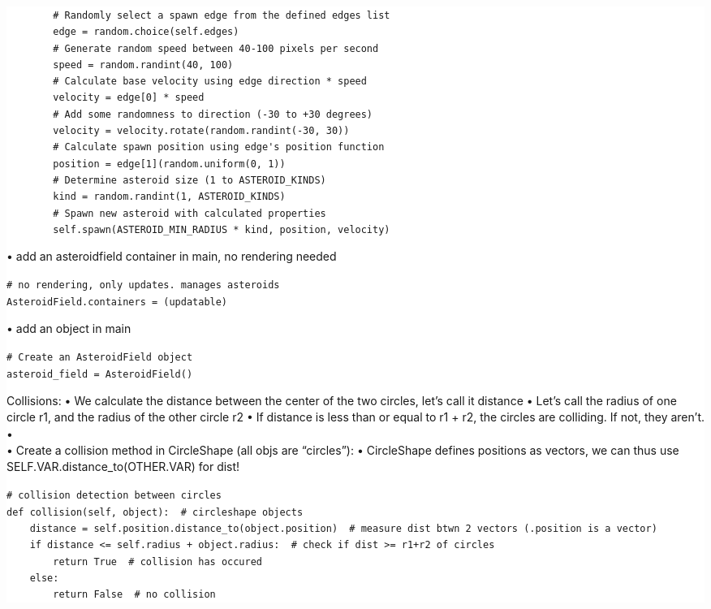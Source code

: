             # Randomly select a spawn edge from the defined edges list
            edge = random.choice(self.edges)
            # Generate random speed between 40-100 pixels per second
            speed = random.randint(40, 100)
            # Calculate base velocity using edge direction * speed
            velocity = edge[0] * speed
            # Add some randomness to direction (-30 to +30 degrees)
            velocity = velocity.rotate(random.randint(-30, 30))
            # Calculate spawn position using edge's position function
            position = edge[1](random.uniform(0, 1))
            # Determine asteroid size (1 to ASTEROID_KINDS)
            kind = random.randint(1, ASTEROID_KINDS)
            # Spawn new asteroid with calculated properties
            self.spawn(ASTEROID_MIN_RADIUS * kind, position, velocity)

•	add an asteroidfield container in main, no rendering needed

    # no rendering, only updates. manages asteroids
    AsteroidField.containers = (updatable)

•	add an object in main

    # Create an AsteroidField object
    asteroid_field = AsteroidField()

Collisions:
•	We calculate the distance between the center of the two circles, let’s call it distance
•	Let’s call the radius of one circle r1, and the radius of the other circle r2
•	If distance is less than or equal to r1 + r2, the circles are colliding. If not, they aren’t.
•	 
•	Create a collision method in CircleShape (all objs are “circles”):
•	CircleShape defines positions as vectors, we can thus use SELF.VAR.distance_to(OTHER.VAR) for dist!

    # collision detection between circles
    def collision(self, object):  # circleshape objects
        distance = self.position.distance_to(object.position)  # measure dist btwn 2 vectors (.position is a vector)
        if distance <= self.radius + object.radius:  # check if dist >= r1+r2 of circles
            return True  # collision has occured
        else:
            return False  # no collision
